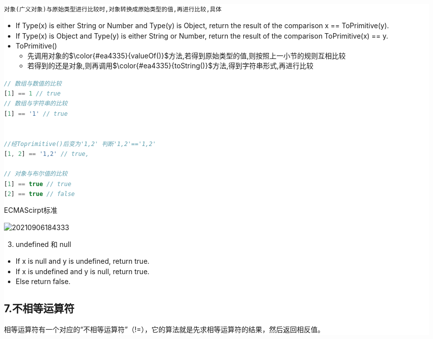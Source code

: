     对象(广义对象)与原始类型进行比较时,对象转换成原始类型的值,再进行比较,具体

   - If Type(x) is either String or Number and Type(y) is Object,
   return the result of the comparison x == ToPrimitive(y).
   - If Type(x) is Object and Type(y) is either String or Number,
   return the result of the comparison ToPrimitive(x) == y.
   - ToPrimitive()
     - 先调用对象的$\color{#ea4335}{valueOf()}$方法,若得到原始类型的值,则按照上一小节的规则互相比较
     - 若得到的还是对象,则再调用$\color{#ea4335}{toString()}$方法,得到字符串形式,再进行比较

   ```js
   // 数组与数值的比较
   [1] == 1 // true
   // 数组与字符串的比较
   [1] == '1' // true


   //经Toprimitive()后变为'1,2' 判断'1,2'=='1,2'
   [1, 2] == '1,2' // true,

   // 对象与布尔值的比较
   [1] == true // true
   [2] == true // false
   ```

   ECMAScirpt标准

   ![20210906184333](https://raw.githubusercontent.com/Logible/Image/main/note_image/20210906184333.png)

3. undefined 和 null

- If x is null and y is undefined, return true.
- If x is undefined and y is null, return true.
- Else return false.

## 7.不相等运算符

相等运算符有一个对应的“不相等运算符”（!=），它的算法就是先求相等运算符的结果，然后返回相反值。
